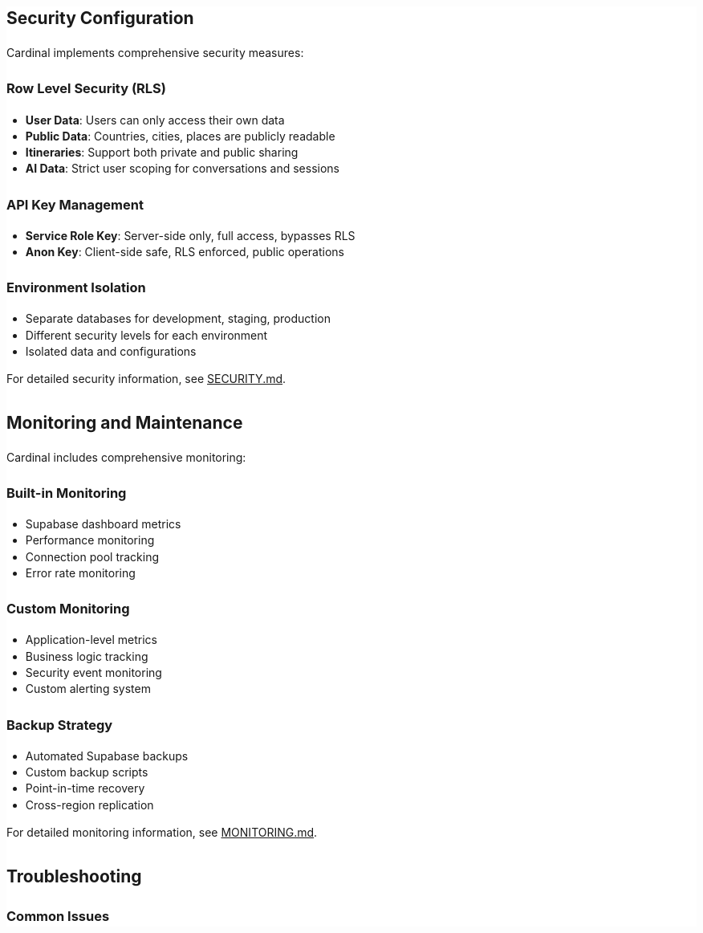 ## Security Configuration

Cardinal implements comprehensive security measures:

### Row Level Security (RLS)
- **User Data**: Users can only access their own data
- **Public Data**: Countries, cities, places are publicly readable
- **Itineraries**: Support both private and public sharing
- **AI Data**: Strict user scoping for conversations and sessions

### API Key Management
- **Service Role Key**: Server-side only, full access, bypasses RLS
- **Anon Key**: Client-side safe, RLS enforced, public operations

### Environment Isolation
- Separate databases for development, staging, production
- Different security levels for each environment
- Isolated data and configurations

For detailed security information, see [SECURITY.md](./SECURITY.md).

## Monitoring and Maintenance

Cardinal includes comprehensive monitoring:

### Built-in Monitoring
- Supabase dashboard metrics
- Performance monitoring
- Connection pool tracking
- Error rate monitoring

### Custom Monitoring
- Application-level metrics
- Business logic tracking
- Security event monitoring
- Custom alerting system

### Backup Strategy
- Automated Supabase backups
- Custom backup scripts
- Point-in-time recovery
- Cross-region replication

For detailed monitoring information, see [MONITORING.md](./MONITORING.md).

## Troubleshooting

### Common Issues
